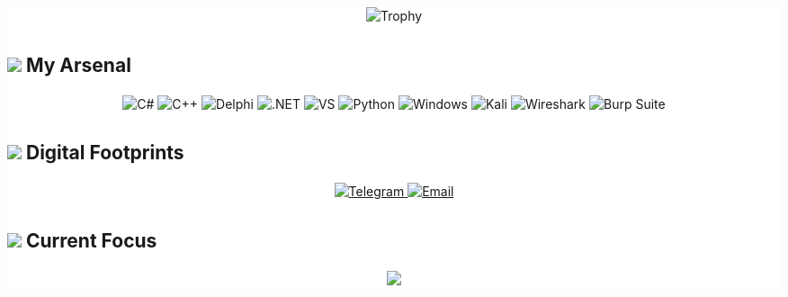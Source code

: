 
<p align="center">
  <img src="https://github-profile-trophy.vercel.app/?username=luis22d&theme=matrix&no-frame=true&no-bg=true&column=7" width="100%" alt="Trophy" />
</p>


<h2>
  <img src="https://media2.giphy.com/media/QssGEmpkyEOhBCb7e1/giphy.gif?cid=ecf05e47a0n3gi1bfqntqmob8g9aid1oyj2wr3ds3mg700bl&rid=giphy.gif" width="25"> 
  My Arsenal
</h2>
<p align="center">
  <img src="https://img.shields.io/badge/C%23-239120?style=for-the-badge&logo=c-sharp&logoColor=white" alt="C#" />
  <img src="https://img.shields.io/badge/C++-00599C?style=for-the-badge&logo=c%2B%2B&logoColor=white" alt="C++" />
  <img src="https://img.shields.io/badge/Delphi-EE1F35?style=for-the-badge&logo=delphi&logoColor=white" alt="Delphi" />
  <img src="https://img.shields.io/badge/.NET-5C2D91?style=for-the-badge&logo=.net&logoColor=white" alt=".NET" />
  <img src="https://img.shields.io/badge/Visual%20Studio-5C2D91.svg?style=for-the-badge&logo=visual-studio&logoColor=white" alt="VS" />
  <img src="https://img.shields.io/badge/python-3670A0?style=for-the-badge&logo=python&logoColor=ffdd54" alt="Python" />
  <img src="https://img.shields.io/badge/Windows-0078D6?style=for-the-badge&logo=windows&logoColor=white" alt="Windows" />
  <img src="https://img.shields.io/badge/Kali-268BEE?style=for-the-badge&logo=kalilinux&logoColor=white" alt="Kali" />
  <img src="https://img.shields.io/badge/-Wireshark-1679A7?style=for-the-badge&logo=wireshark&logoColor=white" alt="Wireshark" />
  <img src="https://img.shields.io/badge/-Burp%20Suite-FF6347?style=for-the-badge&logo=burp-suite&logoColor=white" alt="Burp Suite" />
</p>


<h2>
  <img src="https://user-images.githubusercontent.com/74038190/216122041-518ac897-8d92-4c6b-9b3f-ca01dcaf38ee.png" width="25"/> 
  Digital Footprints
</h2>

<p align="center">
  <a href="https://t.me/ZeroTraceDeveloper">
    <img src="https://img.shields.io/badge/Telegram-2CA5E0?style=for-the-badge&logo=telegram&logoColor=white" alt="Telegram" />
  </a>
  <a href="mailto:luis22dubuquexvx@hotmail.com">
    <img src="https://img.shields.io/badge/Email-D14836?style=for-the-badge&logo=gmail&logoColor=white" alt="Email" />
  </a>

</p>


<h2>
  <img src="https://user-images.githubusercontent.com/74038190/212284087-bbe7e430-757e-4901-90bf-4cd2ce3e1852.gif" width="25"> 
  Current Focus
</h2>

<p align="center">
  <img src="https://github-readme-activity-graph.vercel.app/graph?username=luis22d&bg_color=0D1117&color=00bfbf&line=31b43b&point=FFFFFF&hide_border=true" width="100%"/>
</p>
